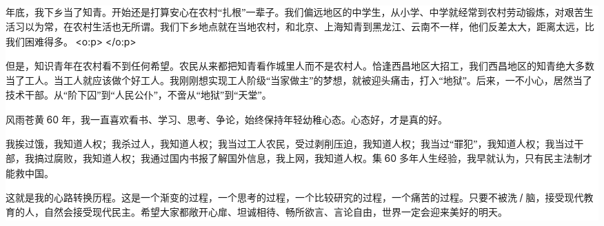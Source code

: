   <span lang="ZH-CN" style='font-family:宋体;mso-ascii-font-family:
"Times New Roman"'>
   年底，我下乡当了知青。开始还是打算安心在农村“扎根”一辈子。我们偏远地区的中学生，从小学、中学就经常到农村劳动锻炼，对艰苦生活习以为常，在农村生活也无所谓。我们下乡地点就在当地农村，和北京、上海知青到黑龙江、云南不一样，他们反差太大，距离太远，比我们困难得多。
  </span>
  <o:p>
  </o:p>
 </p>
 <p class="MsoNormal">
  <span lang="ZH-CN" style='font-family:宋体;mso-ascii-font-family:
"Times New Roman"'>
   但是，知识青年在农村看不到任何希望。农民从来都把知青看作城里人而不是农村人。恰逢西昌地区大招工，我们西昌地区的知青绝大多数当了工人。当工人就应该做个好工人。我刚刚想实现工人阶级“当家做主”的梦想，就被迎头痛击，打入“地狱”。后来，一不小心，居然当了技术干部。从“阶下囚”到“人民公仆”，不啻从“地狱”到“天堂”。
  </span>
  <o:p>
  </o:p>
 </p>
 <p class="MsoNormal">
  <span lang="ZH-CN" style='font-family:宋体;mso-ascii-font-family:
"Times New Roman"'>
   风雨苍黄
  </span>
  60
  <span lang="ZH-CN" style='font-family:宋体;
mso-ascii-font-family:"Times New Roman"'>
   年，我一直喜欢看书、学习、思考、争论，始终保持年轻幼稚心态。心态好，才是真的好。
  </span>
  <o:p>
  </o:p>
 </p>
 <p class="MsoNormal">
  <span lang="ZH-CN" style='font-family:宋体;mso-ascii-font-family:
"Times New Roman"'>
   我挨过饿，我知道人权；我杀过人，我知道人权；我当过工人农民，受过剥削压迫，我知道人权；我当过“罪犯”，我知道人权；我当过干部，我搞过腐败，我知道人权；我通过国内书报了解国外信息，我上网，我知道人权。集
  </span>
  60
  <span lang="ZH-CN" style='font-family:宋体;mso-ascii-font-family:"Times New Roman"'>
   多年人生经验，我早就认为，只有民主法制才能救中国。
  </span>
  <o:p>
  </o:p>
 </p>
 <p class="MsoNormal">
  <span lang="ZH-CN" style='font-family:宋体;mso-ascii-font-family:
"Times New Roman"'>
   这就是我的心路转换历程。这是一个渐变的过程，一个思考的过程，一个比较研究的过程，一个痛苦的过程。只要不被洗
  </span>
  /
  <span lang="ZH-CN" style='font-family:宋体;mso-ascii-font-family:"Times New Roman"'>
   脑，接受现代教育的人，自然会接受现代民主。希望大家都敞开心扉、坦诚相待、畅所欲言、言论自由，世界一定会迎来美好的明天。
  </span>
  <o:p>
  </o:p>
 </p>
 <p class="MsoNormal">
  <o:p>
  </o:p>
 </p>
 <p class="MsoNormal">
  <span lang="ZH-CN" style='font-family:宋体;mso-ascii-font-family:
"Times New Roman"'>
   <b>
    <font size="4">